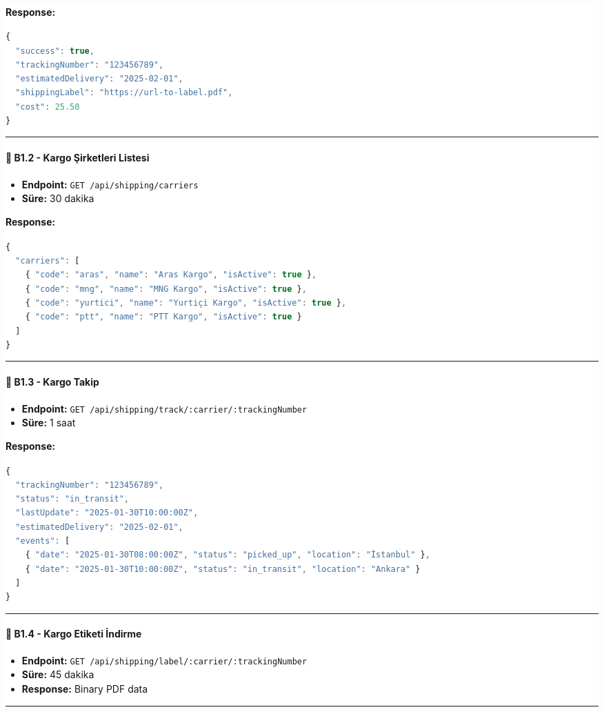 **Response:**
```javascript
{
  "success": true,
  "trackingNumber": "123456789",
  "estimatedDelivery": "2025-02-01",
  "shippingLabel": "https://url-to-label.pdf",
  "cost": 25.50
}
```

---

#### **📄 B1.2 - Kargo Şirketleri Listesi**
- **Endpoint:** `GET /api/shipping/carriers`
- **Süre:** 30 dakika

**Response:**
```javascript
{
  "carriers": [
    { "code": "aras", "name": "Aras Kargo", "isActive": true },
    { "code": "mng", "name": "MNG Kargo", "isActive": true },
    { "code": "yurtici", "name": "Yurtiçi Kargo", "isActive": true },
    { "code": "ptt", "name": "PTT Kargo", "isActive": true }
  ]
}
```

---

#### **📄 B1.3 - Kargo Takip**
- **Endpoint:** `GET /api/shipping/track/:carrier/:trackingNumber`
- **Süre:** 1 saat

**Response:**
```javascript
{
  "trackingNumber": "123456789",
  "status": "in_transit",
  "lastUpdate": "2025-01-30T10:00:00Z",
  "estimatedDelivery": "2025-02-01",
  "events": [
    { "date": "2025-01-30T08:00:00Z", "status": "picked_up", "location": "İstanbul" },
    { "date": "2025-01-30T10:00:00Z", "status": "in_transit", "location": "Ankara" }
  ]
}
```

---

#### **📄 B1.4 - Kargo Etiketi İndirme**
- **Endpoint:** `GET /api/shipping/label/:carrier/:trackingNumber`
- **Süre:** 45 dakika
- **Response:** Binary PDF data

---
